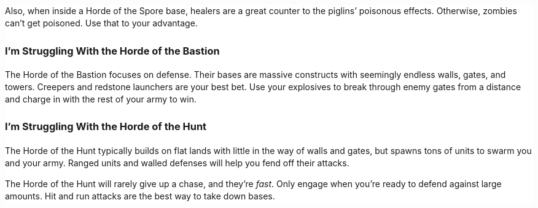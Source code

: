 Also, when inside a Horde of the Spore base, healers are a great counter to the piglins’ poisonous effects. Otherwise, zombies can’t get poisoned. Use that to your advantage.

### I’m Struggling With the Horde of the Bastion

The Horde of the Bastion focuses on defense. Their bases are massive constructs with seemingly endless walls, gates, and towers. Creepers and redstone launchers are your best bet. Use your explosives to break through enemy gates from a distance and charge in with the rest of your army to win. 

### I’m Struggling With the Horde of the Hunt

The Horde of the Hunt typically builds on flat lands with little in the way of walls and gates, but spawns tons of units to swarm you and your army. Ranged units and walled defenses will help you fend off their attacks.

The Horde of the Hunt will rarely give up a chase, and they’re *fast*. Only engage when you’re ready to defend against large amounts. Hit and run attacks are the best way to take down bases.
